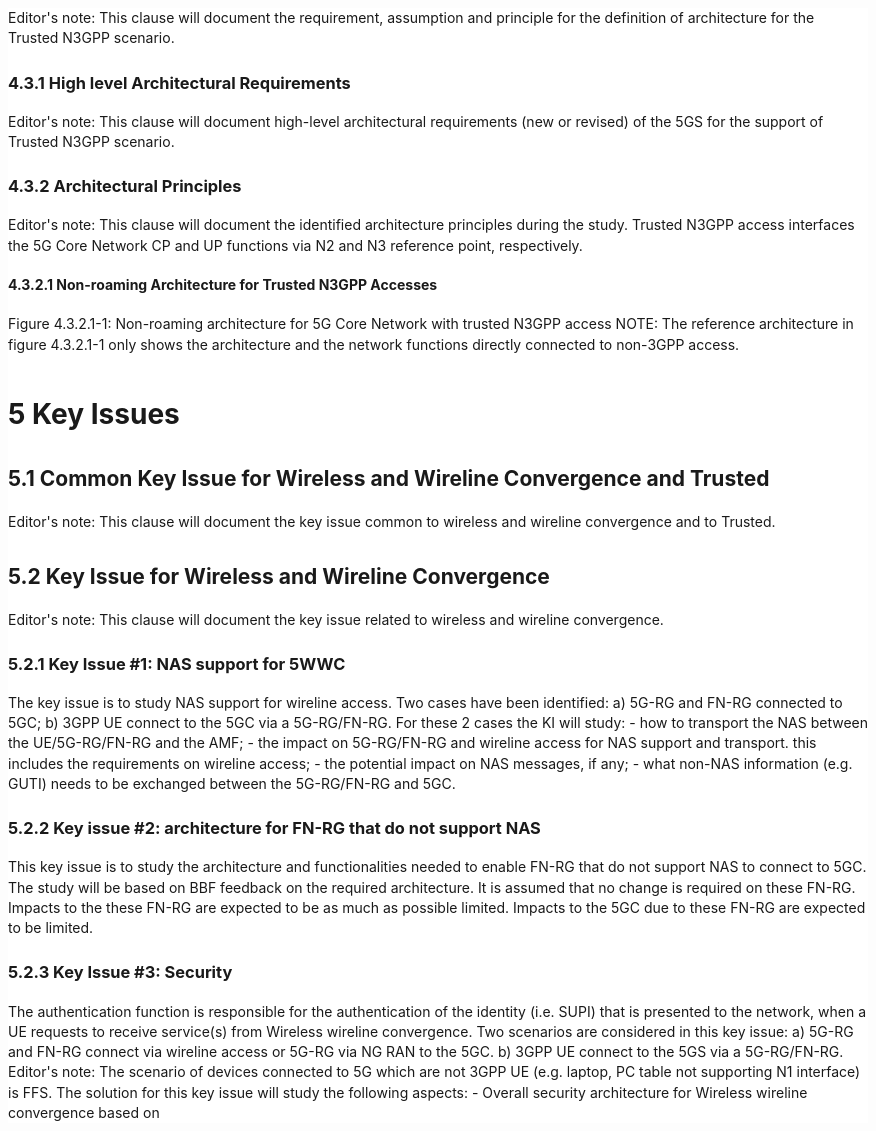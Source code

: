 Editor\'s note: This clause will document the requirement, assumption and
principle for the definition of architecture for the Trusted N3GPP scenario.
### 4.3.1 High level Architectural Requirements
Editor\'s note: This clause will document high-level architectural
requirements (new or revised) of the 5GS for the support of Trusted N3GPP
scenario.
### 4.3.2 Architectural Principles
Editor\'s note: This clause will document the identified architecture
principles during the study.
Trusted N3GPP access interfaces the 5G Core Network CP and UP functions via N2
and N3 reference point, respectively.
#### 4.3.2.1 Non-roaming Architecture for Trusted N3GPP Accesses
Figure 4.3.2.1-1: Non-roaming architecture for 5G Core Network with trusted
N3GPP access
NOTE: The reference architecture in figure 4.3.2.1-1 only shows the
architecture and the network functions directly connected to non-3GPP access.
# 5 Key Issues
## 5.1 Common Key Issue for Wireless and Wireline Convergence and Trusted
Editor\'s note: This clause will document the key issue common to wireless and
wireline convergence and to Trusted.
## 5.2 Key Issue for Wireless and Wireline Convergence
Editor\'s note: This clause will document the key issue related to wireless
and wireline convergence.
### 5.2.1 Key Issue #1: NAS support for 5WWC
The key issue is to study NAS support for wireline access. Two cases have been
identified:
a) 5G-RG and FN-RG connected to 5GC;
b) 3GPP UE connect to the 5GC via a 5G-RG/FN-RG.
For these 2 cases the KI will study:
\- how to transport the NAS between the UE/5G-RG/FN-RG and the AMF;
\- the impact on 5G-RG/FN-RG and wireline access for NAS support and
transport. this includes the requirements on wireline access;
\- the potential impact on NAS messages, if any;
\- what non-NAS information (e.g. GUTI) needs to be exchanged between the
5G-RG/FN-RG and 5GC.
### 5.2.2 Key issue #2: architecture for FN-RG that do not support NAS
This key issue is to study the architecture and functionalities needed to
enable FN-RG that do not support NAS to connect to 5GC. The study will be
based on BBF feedback on the required architecture.
It is assumed that no change is required on these FN-RG.
Impacts to the these FN-RG are expected to be as much as possible limited.
Impacts to the 5GC due to these FN-RG are expected to be limited.
### 5.2.3 Key Issue #3: Security
The authentication function is responsible for the authentication of the
identity (i.e. SUPI) that is presented to the network, when a UE requests to
receive service(s) from Wireless wireline convergence.
Two scenarios are considered in this key issue:
a) 5G-RG and FN-RG connect via wireline access or 5G-RG via NG RAN to the 5GC.
b) 3GPP UE connect to the 5GS via a 5G-RG/FN-RG.
Editor\'s note: The scenario of devices connected to 5G which are not 3GPP UE
(e.g. laptop, PC table not supporting N1 interface) is FFS.
The solution for this key issue will study the following aspects:
\- Overall security architecture for Wireless wireline convergence based on